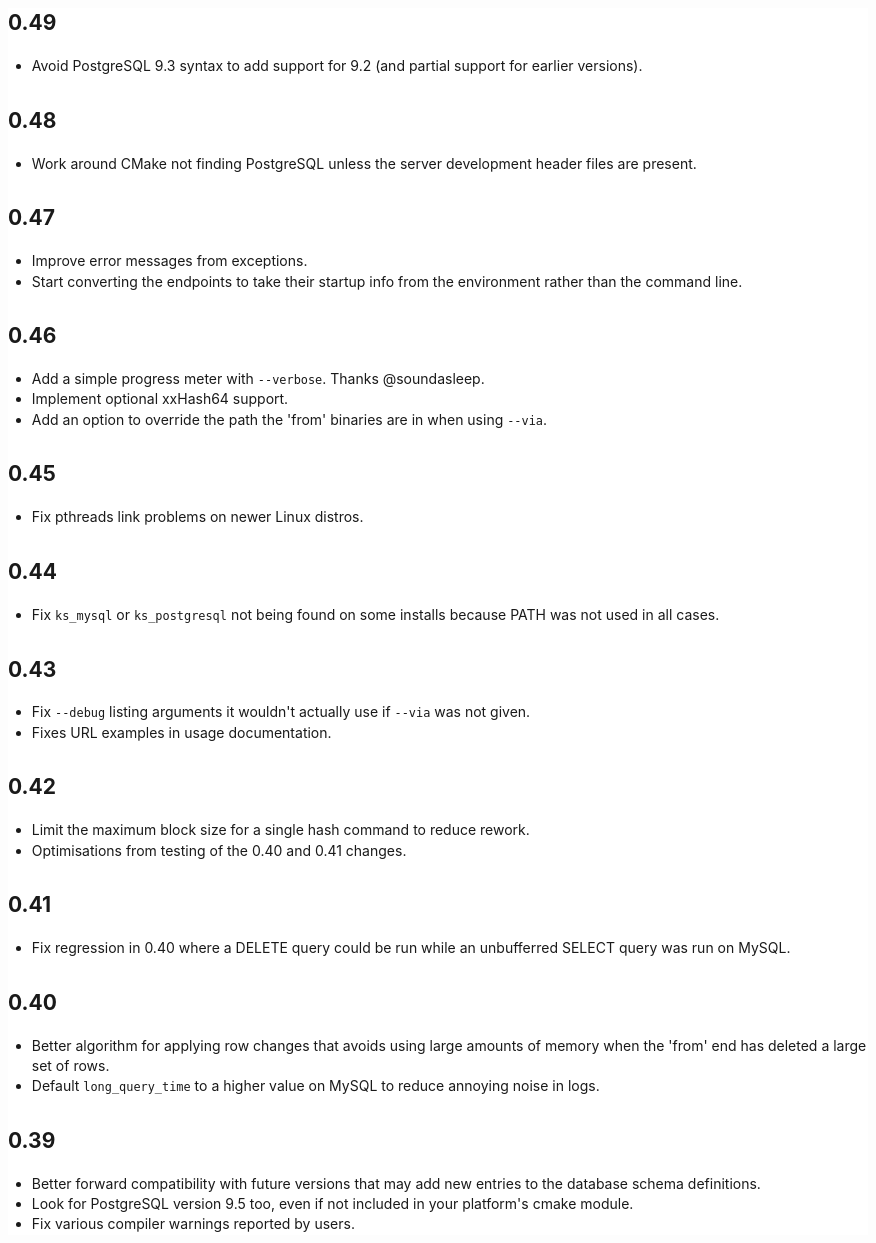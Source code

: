 0.49
----
* Avoid PostgreSQL 9.3 syntax to add support for 9.2 (and partial support for earlier versions).

0.48
----
* Work around CMake not finding PostgreSQL unless the server development header files are present.

0.47
----
* Improve error messages from exceptions.
* Start converting the endpoints to take their startup info from the environment rather than the command line.

0.46
----
* Add a simple progress meter with `--verbose`.  Thanks @soundasleep.
* Implement optional xxHash64 support.
* Add an option to override the path the 'from' binaries are in when using `--via`.

0.45
----
* Fix pthreads link problems on newer Linux distros.

0.44
----
* Fix `ks_mysql` or `ks_postgresql` not being found on some installs because PATH was not used in all cases.

0.43
----
* Fix `--debug` listing arguments it wouldn't actually use if `--via` was not given.
* Fixes URL examples in usage documentation.

0.42
----
* Limit the maximum block size for a single hash command to reduce rework.
* Optimisations from testing of the 0.40 and 0.41 changes.

0.41
----
* Fix regression in 0.40 where a DELETE query could be run while an unbufferred SELECT query was run on MySQL.

0.40
----
* Better algorithm for applying row changes that avoids using large amounts of memory when the 'from' end has deleted a large set of rows.
* Default `long_query_time` to a higher value on MySQL to reduce annoying noise in logs.

0.39
----
* Better forward compatibility with future versions that may add new entries to the database schema definitions.
* Look for PostgreSQL version 9.5 too, even if not included in your platform's cmake module.
* Fix various compiler warnings reported by users.
